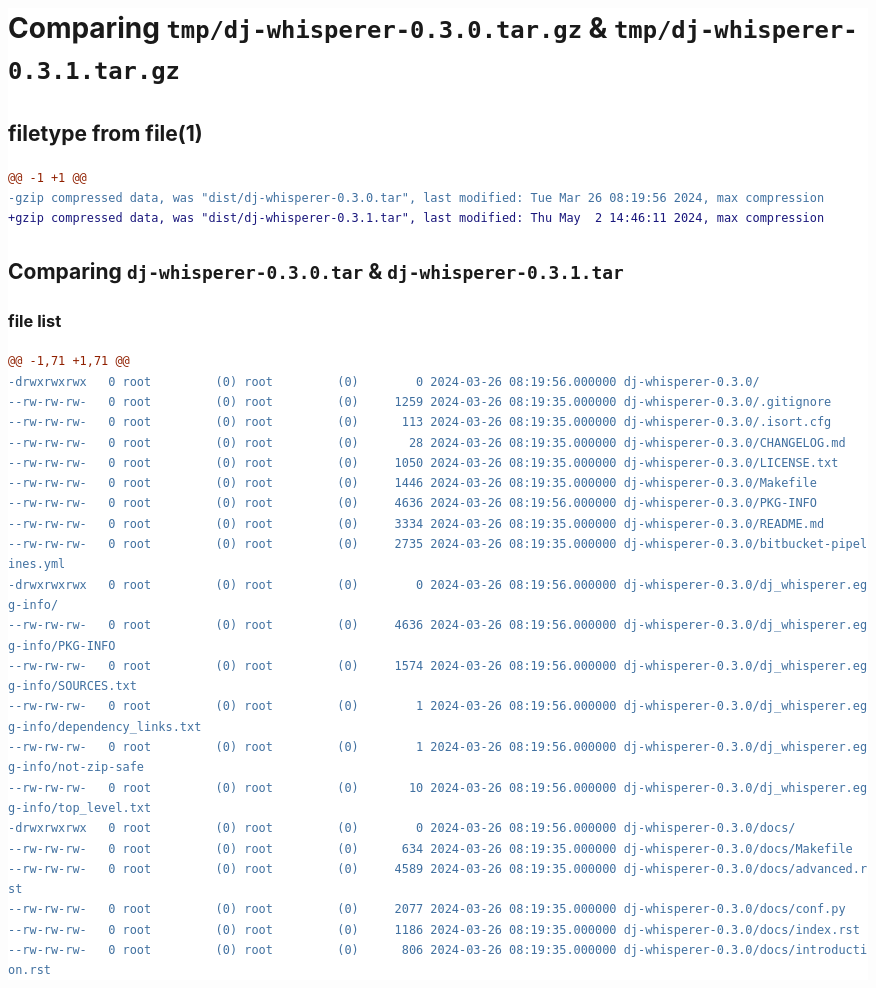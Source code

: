 # Comparing `tmp/dj-whisperer-0.3.0.tar.gz` & `tmp/dj-whisperer-0.3.1.tar.gz`

## filetype from file(1)

```diff
@@ -1 +1 @@
-gzip compressed data, was "dist/dj-whisperer-0.3.0.tar", last modified: Tue Mar 26 08:19:56 2024, max compression
+gzip compressed data, was "dist/dj-whisperer-0.3.1.tar", last modified: Thu May  2 14:46:11 2024, max compression
```

## Comparing `dj-whisperer-0.3.0.tar` & `dj-whisperer-0.3.1.tar`

### file list

```diff
@@ -1,71 +1,71 @@
-drwxrwxrwx   0 root         (0) root         (0)        0 2024-03-26 08:19:56.000000 dj-whisperer-0.3.0/
--rw-rw-rw-   0 root         (0) root         (0)     1259 2024-03-26 08:19:35.000000 dj-whisperer-0.3.0/.gitignore
--rw-rw-rw-   0 root         (0) root         (0)      113 2024-03-26 08:19:35.000000 dj-whisperer-0.3.0/.isort.cfg
--rw-rw-rw-   0 root         (0) root         (0)       28 2024-03-26 08:19:35.000000 dj-whisperer-0.3.0/CHANGELOG.md
--rw-rw-rw-   0 root         (0) root         (0)     1050 2024-03-26 08:19:35.000000 dj-whisperer-0.3.0/LICENSE.txt
--rw-rw-rw-   0 root         (0) root         (0)     1446 2024-03-26 08:19:35.000000 dj-whisperer-0.3.0/Makefile
--rw-rw-rw-   0 root         (0) root         (0)     4636 2024-03-26 08:19:56.000000 dj-whisperer-0.3.0/PKG-INFO
--rw-rw-rw-   0 root         (0) root         (0)     3334 2024-03-26 08:19:35.000000 dj-whisperer-0.3.0/README.md
--rw-rw-rw-   0 root         (0) root         (0)     2735 2024-03-26 08:19:35.000000 dj-whisperer-0.3.0/bitbucket-pipelines.yml
-drwxrwxrwx   0 root         (0) root         (0)        0 2024-03-26 08:19:56.000000 dj-whisperer-0.3.0/dj_whisperer.egg-info/
--rw-rw-rw-   0 root         (0) root         (0)     4636 2024-03-26 08:19:56.000000 dj-whisperer-0.3.0/dj_whisperer.egg-info/PKG-INFO
--rw-rw-rw-   0 root         (0) root         (0)     1574 2024-03-26 08:19:56.000000 dj-whisperer-0.3.0/dj_whisperer.egg-info/SOURCES.txt
--rw-rw-rw-   0 root         (0) root         (0)        1 2024-03-26 08:19:56.000000 dj-whisperer-0.3.0/dj_whisperer.egg-info/dependency_links.txt
--rw-rw-rw-   0 root         (0) root         (0)        1 2024-03-26 08:19:56.000000 dj-whisperer-0.3.0/dj_whisperer.egg-info/not-zip-safe
--rw-rw-rw-   0 root         (0) root         (0)       10 2024-03-26 08:19:56.000000 dj-whisperer-0.3.0/dj_whisperer.egg-info/top_level.txt
-drwxrwxrwx   0 root         (0) root         (0)        0 2024-03-26 08:19:56.000000 dj-whisperer-0.3.0/docs/
--rw-rw-rw-   0 root         (0) root         (0)      634 2024-03-26 08:19:35.000000 dj-whisperer-0.3.0/docs/Makefile
--rw-rw-rw-   0 root         (0) root         (0)     4589 2024-03-26 08:19:35.000000 dj-whisperer-0.3.0/docs/advanced.rst
--rw-rw-rw-   0 root         (0) root         (0)     2077 2024-03-26 08:19:35.000000 dj-whisperer-0.3.0/docs/conf.py
--rw-rw-rw-   0 root         (0) root         (0)     1186 2024-03-26 08:19:35.000000 dj-whisperer-0.3.0/docs/index.rst
--rw-rw-rw-   0 root         (0) root         (0)      806 2024-03-26 08:19:35.000000 dj-whisperer-0.3.0/docs/introduction.rst
```